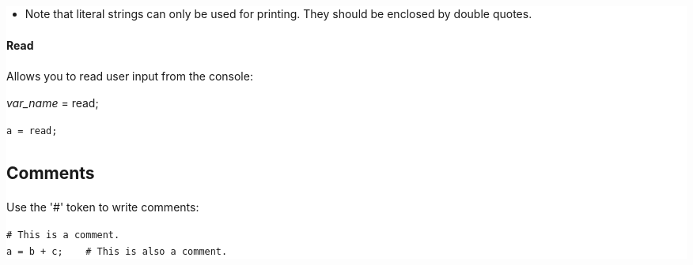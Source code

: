* Note that literal strings can only be used for printing. They should be
  enclosed by double quotes.

#### Read

Allows you to read user input from the console:

*var_name* = read;

    a = read;

## Comments

Use the '\#' token to write comments:

    # This is a comment.
    a = b + c;    # This is also a comment.